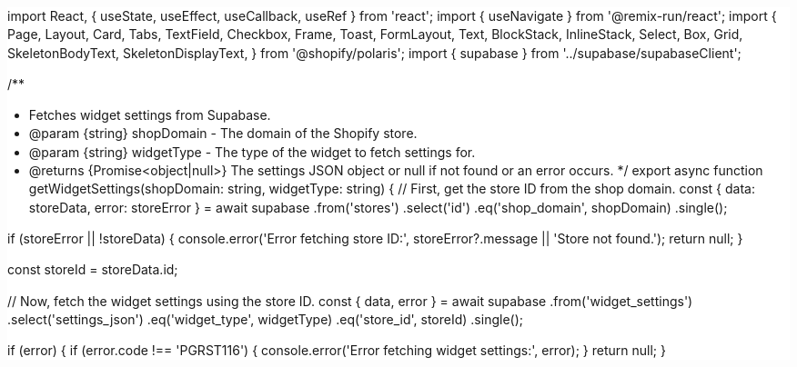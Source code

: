 import React, { useState, useEffect, useCallback, useRef } from 'react';
import { useNavigate } from '@remix-run/react';
import {
  Page,
  Layout,
  Card,
  Tabs,
  TextField,
  Checkbox,
  Frame,
  Toast,
  FormLayout,
  Text,
  BlockStack,
  InlineStack,
  Select,
  Box,
  Grid,
  SkeletonBodyText,
  SkeletonDisplayText,
} from '@shopify/polaris';
import { supabase } from '../supabase/supabaseClient';

/**
 * Fetches widget settings from Supabase.
 * @param {string} shopDomain - The domain of the Shopify store.
 * @param {string} widgetType - The type of the widget to fetch settings for.
 * @returns {Promise<object|null>} The settings JSON object or null if not found or an error occurs.
 */
export async function getWidgetSettings(shopDomain: string, widgetType: string) {
  // First, get the store ID from the shop domain.
  const { data: storeData, error: storeError } = await supabase
    .from('stores')
    .select('id')
    .eq('shop_domain', shopDomain)
    .single();

  if (storeError || !storeData) {
    console.error('Error fetching store ID:', storeError?.message || 'Store not found.');
    return null;
  }

  const storeId = storeData.id;

  // Now, fetch the widget settings using the store ID.
  const { data, error } = await supabase
    .from('widget_settings')
    .select('settings_json')
    .eq('widget_type', widgetType)
    .eq('store_id', storeId)
    .single();

  if (error) {
    if (error.code !== 'PGRST116') {
      console.error('Error fetching widget settings:', error);
    }
    return null;
  }
